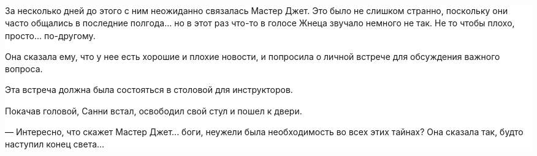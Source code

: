 За несколько дней до этого с ним неожиданно связалась Мастер Джет. Это было не слишком странно, поскольку они часто общались в последние полгода... но в этот раз что-то в голосе Жнеца звучало немного не так. Не то чтобы плохо, просто... по-другому.

Она сказала ему, что у нее есть хорошие и плохие новости, и попросила о личной встрече для обсуждения важного вопроса.

Эта встреча должна была состояться в столовой для инструкторов.

Покачав головой, Санни встал, освободил свой стул и пошел к двери.

— Интересно, что скажет Мастер Джет... боги, неужели была необходимость во всех этих тайнах? Она сказала так, будто наступил конец света...